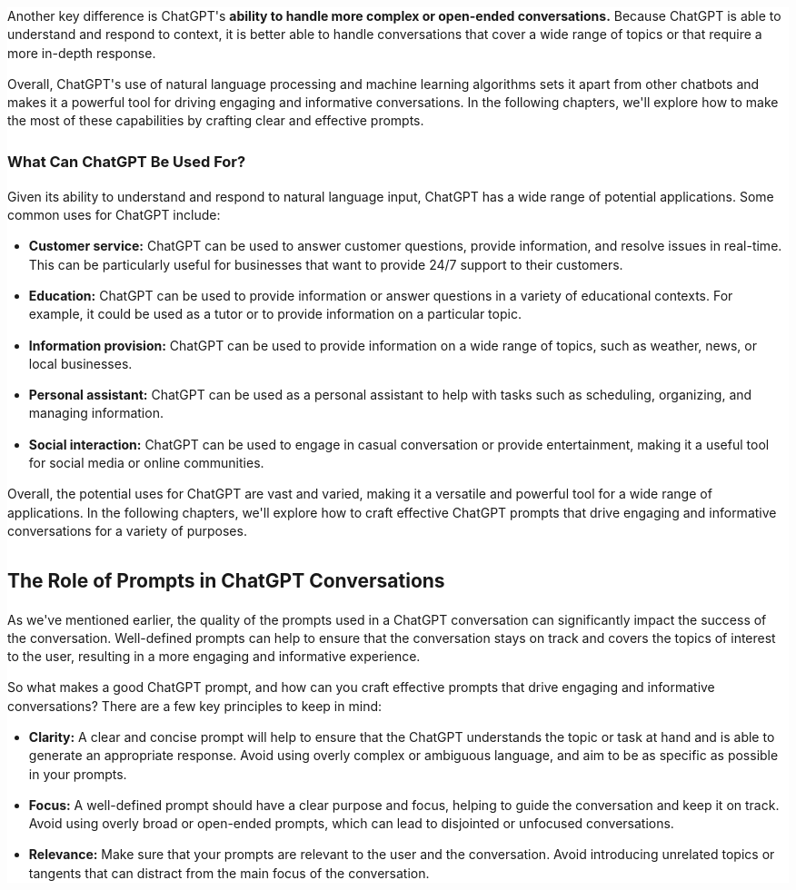 Another key difference is ChatGPT's **ability to handle more complex or open-ended conversations.** Because ChatGPT is able to understand and respond to context, it is better able to handle conversations that cover a wide range of topics or that require a more in-depth response.

Overall, ChatGPT's use of natural language processing and machine learning algorithms sets it apart from other chatbots and makes it a powerful tool for driving engaging and informative conversations. In the following chapters, we'll explore how to make the most of these capabilities by crafting clear and effective prompts.

### What Can ChatGPT Be Used For?

Given its ability to understand and respond to natural language input, ChatGPT has a wide range of potential applications. Some common uses for ChatGPT include:

- **Customer service:** ChatGPT can be used to answer customer questions, provide information, and resolve issues in real-time. This can be particularly useful for businesses that want to provide 24/7 support to their customers.
    
- **Education:** ChatGPT can be used to provide information or answer questions in a variety of educational contexts. For example, it could be used as a tutor or to provide information on a particular topic.
    
- **Information provision:** ChatGPT can be used to provide information on a wide range of topics, such as weather, news, or local businesses.
    
- **Personal assistant:** ChatGPT can be used as a personal assistant to help with tasks such as scheduling, organizing, and managing information.
    
- **Social interaction:** ChatGPT can be used to engage in casual conversation or provide entertainment, making it a useful tool for social media or online communities.
    

Overall, the potential uses for ChatGPT are vast and varied, making it a versatile and powerful tool for a wide range of applications. In the following chapters, we'll explore how to craft effective ChatGPT prompts that drive engaging and informative conversations for a variety of purposes.

## The Role of Prompts in ChatGPT Conversations

As we've mentioned earlier, the quality of the prompts used in a ChatGPT conversation can significantly impact the success of the conversation. Well-defined prompts can help to ensure that the conversation stays on track and covers the topics of interest to the user, resulting in a more engaging and informative experience.

So what makes a good ChatGPT prompt, and how can you craft effective prompts that drive engaging and informative conversations? There are a few key principles to keep in mind:

- **Clarity:** A clear and concise prompt will help to ensure that the ChatGPT understands the topic or task at hand and is able to generate an appropriate response. Avoid using overly complex or ambiguous language, and aim to be as specific as possible in your prompts.
    
- **Focus:** A well-defined prompt should have a clear purpose and focus, helping to guide the conversation and keep it on track. Avoid using overly broad or open-ended prompts, which can lead to disjointed or unfocused conversations.
    
- **Relevance:** Make sure that your prompts are relevant to the user and the conversation. Avoid introducing unrelated topics or tangents that can distract from the main focus of the conversation.
    
